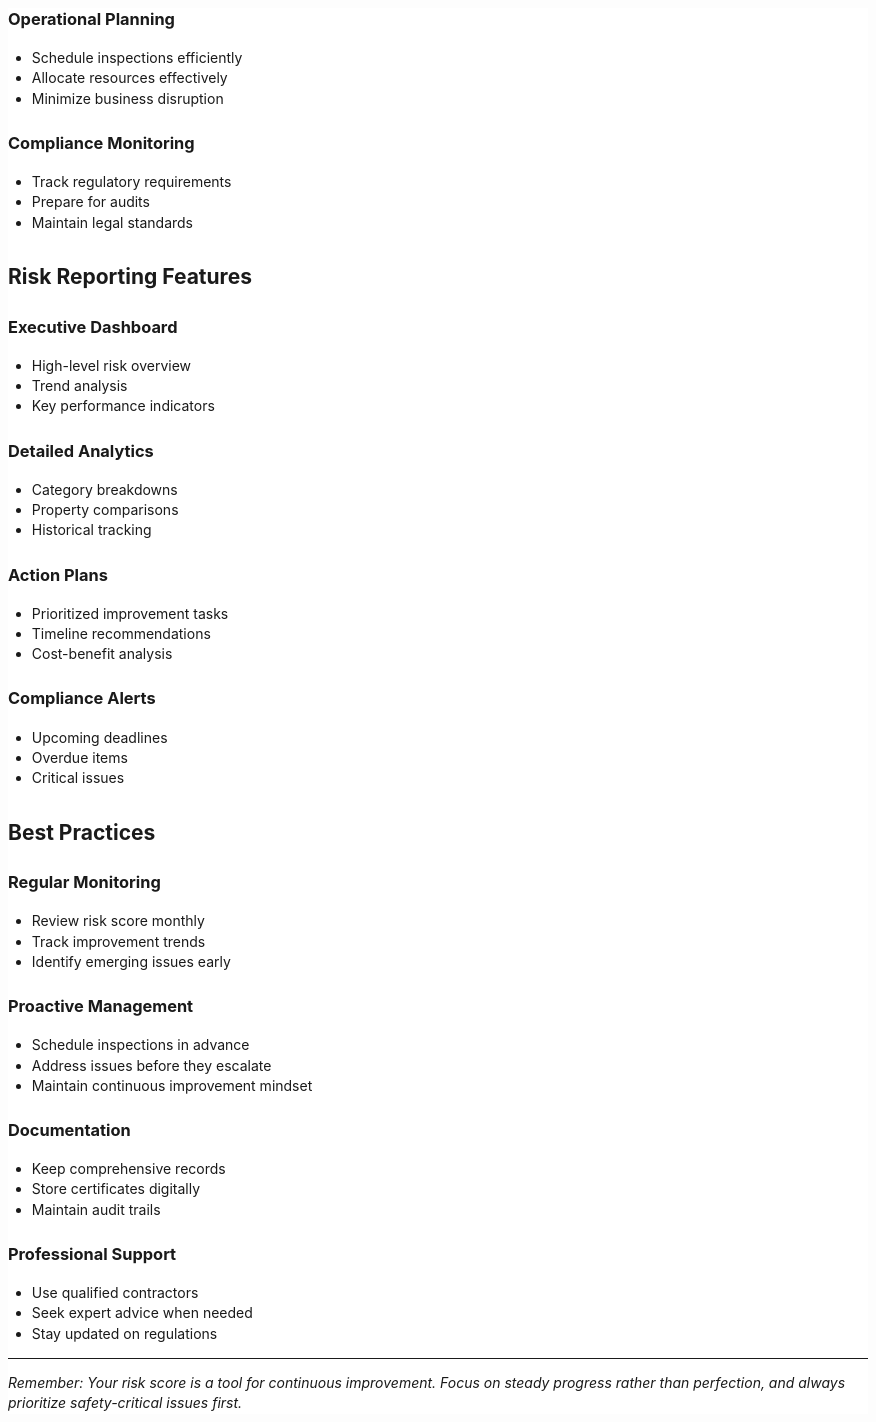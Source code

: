 ### Operational Planning
- Schedule inspections efficiently
- Allocate resources effectively
- Minimize business disruption

### Compliance Monitoring
- Track regulatory requirements
- Prepare for audits
- Maintain legal standards

## Risk Reporting Features

### Executive Dashboard
- High-level risk overview
- Trend analysis
- Key performance indicators

### Detailed Analytics
- Category breakdowns
- Property comparisons
- Historical tracking

### Action Plans
- Prioritized improvement tasks
- Timeline recommendations
- Cost-benefit analysis

### Compliance Alerts
- Upcoming deadlines
- Overdue items
- Critical issues

## Best Practices

### Regular Monitoring
- Review risk score monthly
- Track improvement trends
- Identify emerging issues early

### Proactive Management
- Schedule inspections in advance
- Address issues before they escalate
- Maintain continuous improvement mindset

### Documentation
- Keep comprehensive records
- Store certificates digitally
- Maintain audit trails

### Professional Support
- Use qualified contractors
- Seek expert advice when needed
- Stay updated on regulations

---

*Remember: Your risk score is a tool for continuous improvement. Focus on steady progress rather than perfection, and always prioritize safety-critical issues first.*